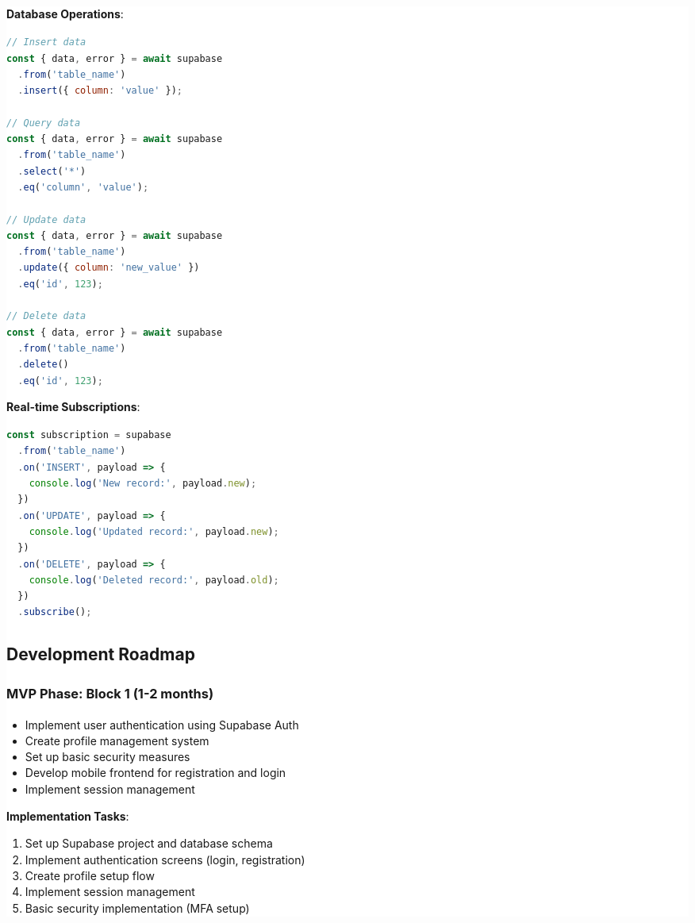 **Database Operations**:
```javascript
// Insert data
const { data, error } = await supabase
  .from('table_name')
  .insert({ column: 'value' });

// Query data
const { data, error } = await supabase
  .from('table_name')
  .select('*')
  .eq('column', 'value');

// Update data
const { data, error } = await supabase
  .from('table_name')
  .update({ column: 'new_value' })
  .eq('id', 123);

// Delete data
const { data, error } = await supabase
  .from('table_name')
  .delete()
  .eq('id', 123);
```

**Real-time Subscriptions**:
```javascript
const subscription = supabase
  .from('table_name')
  .on('INSERT', payload => {
    console.log('New record:', payload.new);
  })
  .on('UPDATE', payload => {
    console.log('Updated record:', payload.new);
  })
  .on('DELETE', payload => {
    console.log('Deleted record:', payload.old);
  })
  .subscribe();
```

## Development Roadmap

### MVP Phase: Block 1 (1-2 months)
- Implement user authentication using Supabase Auth
- Create profile management system
- Set up basic security measures
- Develop mobile frontend for registration and login
- Implement session management

**Implementation Tasks**:
1. Set up Supabase project and database schema
2. Implement authentication screens (login, registration)
3. Create profile setup flow
4. Implement session management
5. Basic security implementation (MFA setup)
